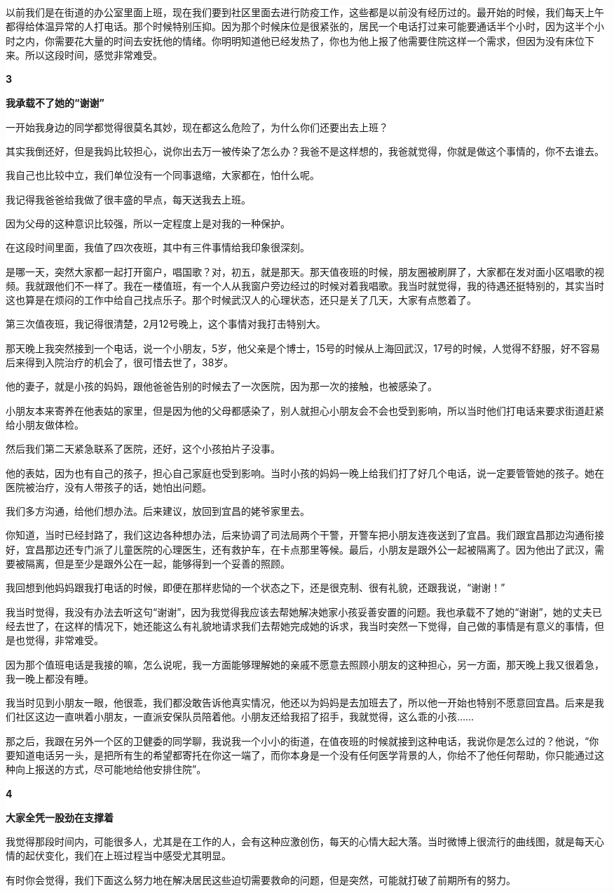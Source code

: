 以前我们是在街道的办公室里面上班，现在我们要到社区里面去进行防疫工作，这些都是以前没有经历过的。最开始的时候，我们每天上午都得给体温异常的人打电话。那个时候特别压抑。因为那个时候床位是很紧张的，居民一个电话打过来可能要通话半个小时，因为这半个小时之内，你需要花大量的时间去安抚他的情绪。你明明知道他已经发热了，你也为他上报了他需要住院这样一个需求，但因为没有床位下来。所以这段时间，感觉非常难受。

**3**

  

**我承载不了她的“谢谢”**

一开始我身边的同学都觉得很莫名其妙，现在都这么危险了，为什么你们还要出去上班？  

其实我倒还好，但是我妈比较担心，说你出去万一被传染了怎么办？我爸不是这样想的，我爸就觉得，你就是做这个事情的，你不去谁去。

我自己也比较中立，我们单位没有一个同事退缩，大家都在，怕什么呢。

我记得我爸爸给我做了很丰盛的早点，每天送我去上班。

因为父母的这种意识比较强，所以一定程度上是对我的一种保护。

在这段时间里面，我值了四次夜班，其中有三件事情给我印象很深刻。

是哪一天，突然大家都一起打开窗户，唱国歌？对，初五，就是那天。那天值夜班的时候，朋友圈被刷屏了，大家都在发对面小区唱歌的视频。我就跟他们不一样了。我在一楼值班，有一个人从我窗户旁边经过的时候对着我唱歌。我当时就觉得，我的待遇还挺特别的，其实当时这也算是在烦闷的工作中给自己找点乐子。那个时候武汉人的心理状态，还只是关了几天，大家有点憋着了。

第三次值夜班，我记得很清楚，2月12号晚上，这个事情对我打击特别大。

那天晚上我突然接到一个电话，说一个小朋友，5岁，他父亲是个博士，15号的时候从上海回武汉，17号的时候，人觉得不舒服，好不容易后来得到入院治疗的机会了，很可惜去世了，38岁。

他的妻子，就是小孩的妈妈，跟他爸爸告别的时候去了一次医院，因为那一次的接触，也被感染了。

小朋友本来寄养在他表姑的家里，但是因为他的父母都感染了，别人就担心小朋友会不会也受到影响，所以当时他们打电话来要求街道赶紧给小朋友做体检。

然后我们第二天紧急联系了医院，还好，这个小孩拍片子没事。

他的表姑，因为也有自己的孩子，担心自己家庭也受到影响。当时小孩的妈妈一晚上给我们打了好几个电话，说一定要管管她的孩子。她在医院被治疗，没有人带孩子的话，她怕出问题。

我们多方沟通，给他们想办法。后来建议，放回到宜昌的姥爷家里去。

你知道，当时已经封路了，我们这边各种想办法，后来协调了司法局两个干警，开警车把小朋友连夜送到了宜昌。我们跟宜昌那边沟通衔接好，宜昌那边还专门派了儿童医院的心理医生，还有救护车，在卡点那里等候。最后，小朋友是跟外公一起被隔离了。因为他出了武汉，需要被隔离，但是至少是跟外公在一起，能够得到一个妥善的照顾。

我回想到他妈妈跟我打电话的时候，即便在那样悲恸的一个状态之下，还是很克制、很有礼貌，还跟我说，“谢谢！”

我当时觉得，我没有办法去听这句“谢谢”，因为我觉得我应该去帮她解决她家小孩妥善安置的问题。我也承载不了她的“谢谢”，她的丈夫已经去世了，在这样的情况下，她还能这么有礼貌地请求我们去帮她完成她的诉求，我当时突然一下觉得，自己做的事情是有意义的事情，但是也觉得，非常难受。

因为那个值班电话是我接的嘛，怎么说呢，我一方面能够理解她的亲戚不愿意去照顾小朋友的这种担心，另一方面，那天晚上我又很着急，我一晚上都没有睡。

我当时见到小朋友一眼，他很乖，我们都没敢告诉他真实情况，他还以为妈妈是去加班去了，所以他一开始也特别不愿意回宜昌。后来是我们社区这边一直哄着小朋友，一直派安保队员陪着他。小朋友还给我招了招手，我就觉得，这么乖的小孩……

那之后，我跟在另外一个区的卫健委的同学聊，我说我一个小小的街道，在值夜班的时候就接到这种电话，我说你是怎么过的？他说，“你要知道电话另一头，是把所有生的希望都寄托在你这一端了，而你本身是一个没有任何医学背景的人，你给不了他任何帮助，你只能通过这种向上报送的方式，尽可能地给他安排住院”。

**4**

**大家全凭一股劲在支撑着**

  

  

我觉得那段时间内，可能很多人，尤其是在工作的人，会有这种应激创伤，每天的心情大起大落。当时微博上很流行的曲线图，就是每天心情的起伏变化，我们在上班过程当中感受尤其明显。  

有时你会觉得，我们下面这么努力地在解决居民这些迫切需要救命的问题，但是突然，可能就打破了前期所有的努力。
